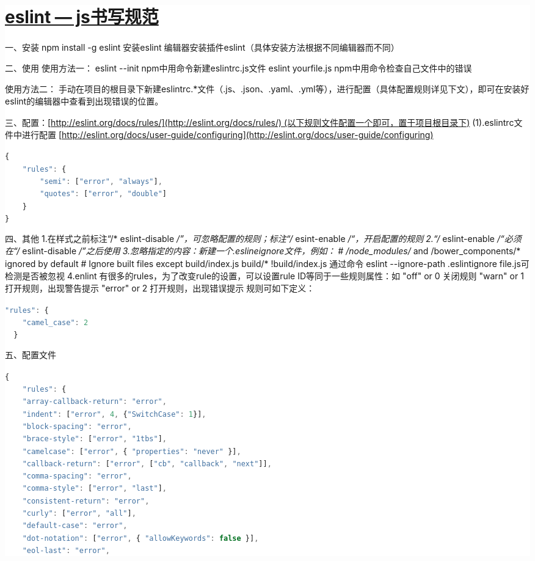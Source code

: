 # [eslint — js书写规范](http://www.cnblogs.com/my93/p/5681879.html)

一、安装
npm install -g eslint 安装eslint
编辑器安装插件eslint（具体安装方法根据不同编辑器而不同）

二、使用
使用方法一：
eslint --init npm中用命令新建eslintrc.js文件
eslint yourfile.js npm中用命令检查自己文件中的错误

使用方法二：
手动在项目的根目录下新建eslintrc.*文件（.js、.json、.yaml、.yml等），进行配置（具体配置规则详见下文），即可在安装好eslint的编辑器中查看到出现错误的位置。

三、配置：[http://eslint.org/docs/rules/](http://eslint.org/docs/rules/) (以下规则文件配置一个即可，置于项目根目录下)
(1).eslintrc文件中进行配置 [http://eslint.org/docs/user-guide/configuring](http://eslint.org/docs/user-guide/configuring)

```javascript
{
    "rules": {
        "semi": ["error", "always"],
        "quotes": ["error", "double"]
    }
}
```

四、其他
1.在样式之前标注“/* eslint-disable */”，可忽略配置的规则；标注“/* esint-enable */“，开启配置的规则
2.“/* eslint-enable */“必须在“/* eslint-disable */”之后使用
3.忽略指定的内容：新建一个.eslineignore文件，例如：
\# /node_modules/* and /bower_components/* ignored by default
\# Ignore built files except build/index.js
build/*
!build/index.js
通过命令 eslint --ignore-path .eslintignore file.js可检测是否被忽视
4.enlint 有很多的rules，为了改变rule的设置，可以设置rule ID等同于一些规则属性：如
"off" or 0 关闭规则
"warn" or 1 打开规则，出现警告提示
"error" or 2 打开规则，出现错误提示
规则可如下定义：

```javascript
"rules": {
    "camel_case": 2
  }
```

五、配置文件

```javascript
{
    "rules": {
    "array-callback-return": "error",
    "indent": ["error", 4, {"SwitchCase": 1}],
    "block-spacing": "error",
    "brace-style": ["error", "1tbs"],
    "camelcase": ["error", { "properties": "never" }],
    "callback-return": ["error", ["cb", "callback", "next"]],
    "comma-spacing": "error",
    "comma-style": ["error", "last"],
    "consistent-return": "error",
    "curly": ["error", "all"],
    "default-case": "error",
    "dot-notation": ["error", { "allowKeywords": false }],
    "eol-last": "error",
```